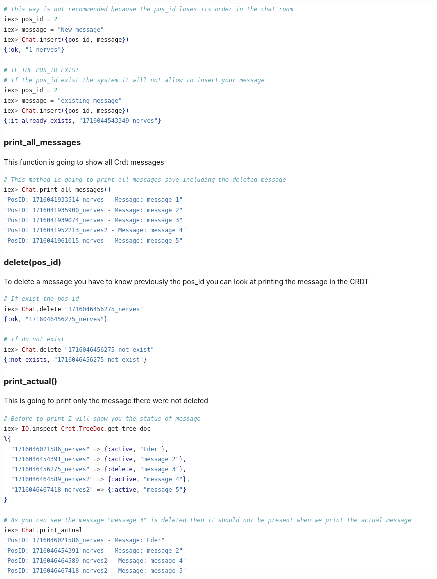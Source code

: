 ``` elixir
# This way is not recommended because the pos_id loses its order in the chat room
iex> pos_id = 2
iex> message = "New message"
iex> Chat.insert({pos_id, message})
{:ok, "1_nerves"}

# IF THE POS_ID EXIST 
# If the pos_id exist the system it will not allow to insert your message
iex> pos_id = 2
iex> message = "existing message"
iex> Chat.insert({pos_id, message})
{:it_already_exists, "1716044543349_nerves"}
```

### print_all_messages
This function is going to show all Crdt messages

``` elixir
# This method is going to print all messages save including the deleted message
iex> Chat.print_all_messages()
"PosID: 1716041933514_nerves - Message: message 1"
"PosID: 1716041935900_nerves - Message: message 2"
"PosID: 1716041939074_nerves - Message: message 3"
"PosID: 1716041952213_nerves2 - Message: message 4"
"PosID: 1716041961015_nerves - Message: message 5"
```

### delete(pos_id)
To delete a message you have to know previously the pos_id you can look at printing the message in the CRDT

``` elixir
# If exist the pos_id
iex> Chat.delete "1716046456275_nerves"
{:ok, "1716046456275_nerves"}

# If do not exist
iex> Chat.delete "1716046456275_not_exist"
{:not_exists, "1716046456275_not_exist"}
```

### print_actual()
This is going to print only the message there were not deleted

``` elixir
# Before to print I will show you the status of message
iex> IO.inspect Crdt.TreeDoc.get_tree_doc
%{
  "1716046021586_nerves" => {:active, "Eder"},
  "1716046454391_nerves" => {:active, "message 2"},
  "1716046456275_nerves" => {:delete, "message 3"},
  "1716046464589_nerves2" => {:active, "message 4"},
  "1716046467418_nerves2" => {:active, "message 5"}
}

# As you can see the message "message 3" is deleted then it should not be present when we print the actual message
iex> Chat.print_actual
"PosID: 1716046021586_nerves - Message: Eder"
"PosID: 1716046454391_nerves - Message: message 2"
"PosID: 1716046464589_nerves2 - Message: message 4"
"PosID: 1716046467418_nerves2 - Message: message 5"
```
